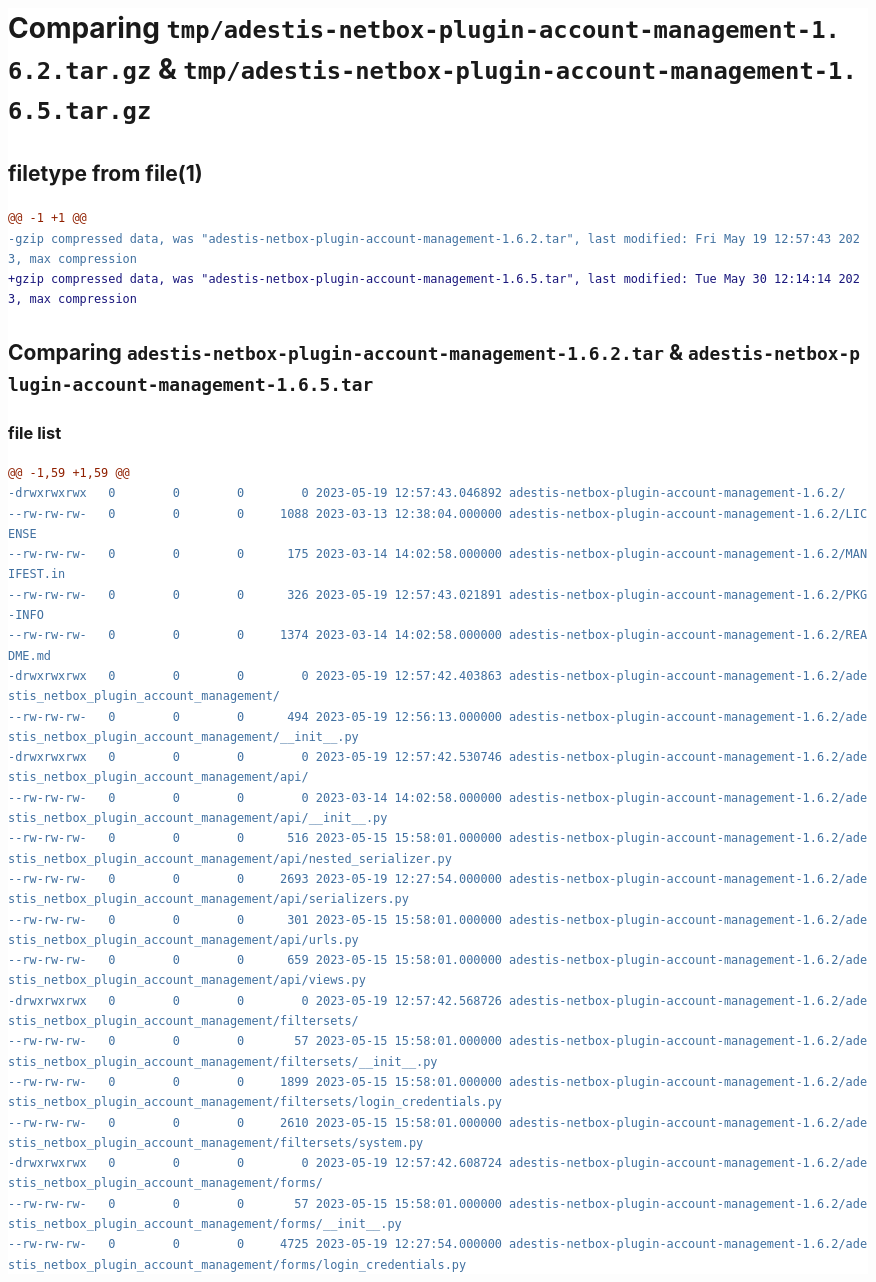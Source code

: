 # Comparing `tmp/adestis-netbox-plugin-account-management-1.6.2.tar.gz` & `tmp/adestis-netbox-plugin-account-management-1.6.5.tar.gz`

## filetype from file(1)

```diff
@@ -1 +1 @@
-gzip compressed data, was "adestis-netbox-plugin-account-management-1.6.2.tar", last modified: Fri May 19 12:57:43 2023, max compression
+gzip compressed data, was "adestis-netbox-plugin-account-management-1.6.5.tar", last modified: Tue May 30 12:14:14 2023, max compression
```

## Comparing `adestis-netbox-plugin-account-management-1.6.2.tar` & `adestis-netbox-plugin-account-management-1.6.5.tar`

### file list

```diff
@@ -1,59 +1,59 @@
-drwxrwxrwx   0        0        0        0 2023-05-19 12:57:43.046892 adestis-netbox-plugin-account-management-1.6.2/
--rw-rw-rw-   0        0        0     1088 2023-03-13 12:38:04.000000 adestis-netbox-plugin-account-management-1.6.2/LICENSE
--rw-rw-rw-   0        0        0      175 2023-03-14 14:02:58.000000 adestis-netbox-plugin-account-management-1.6.2/MANIFEST.in
--rw-rw-rw-   0        0        0      326 2023-05-19 12:57:43.021891 adestis-netbox-plugin-account-management-1.6.2/PKG-INFO
--rw-rw-rw-   0        0        0     1374 2023-03-14 14:02:58.000000 adestis-netbox-plugin-account-management-1.6.2/README.md
-drwxrwxrwx   0        0        0        0 2023-05-19 12:57:42.403863 adestis-netbox-plugin-account-management-1.6.2/adestis_netbox_plugin_account_management/
--rw-rw-rw-   0        0        0      494 2023-05-19 12:56:13.000000 adestis-netbox-plugin-account-management-1.6.2/adestis_netbox_plugin_account_management/__init__.py
-drwxrwxrwx   0        0        0        0 2023-05-19 12:57:42.530746 adestis-netbox-plugin-account-management-1.6.2/adestis_netbox_plugin_account_management/api/
--rw-rw-rw-   0        0        0        0 2023-03-14 14:02:58.000000 adestis-netbox-plugin-account-management-1.6.2/adestis_netbox_plugin_account_management/api/__init__.py
--rw-rw-rw-   0        0        0      516 2023-05-15 15:58:01.000000 adestis-netbox-plugin-account-management-1.6.2/adestis_netbox_plugin_account_management/api/nested_serializer.py
--rw-rw-rw-   0        0        0     2693 2023-05-19 12:27:54.000000 adestis-netbox-plugin-account-management-1.6.2/adestis_netbox_plugin_account_management/api/serializers.py
--rw-rw-rw-   0        0        0      301 2023-05-15 15:58:01.000000 adestis-netbox-plugin-account-management-1.6.2/adestis_netbox_plugin_account_management/api/urls.py
--rw-rw-rw-   0        0        0      659 2023-05-15 15:58:01.000000 adestis-netbox-plugin-account-management-1.6.2/adestis_netbox_plugin_account_management/api/views.py
-drwxrwxrwx   0        0        0        0 2023-05-19 12:57:42.568726 adestis-netbox-plugin-account-management-1.6.2/adestis_netbox_plugin_account_management/filtersets/
--rw-rw-rw-   0        0        0       57 2023-05-15 15:58:01.000000 adestis-netbox-plugin-account-management-1.6.2/adestis_netbox_plugin_account_management/filtersets/__init__.py
--rw-rw-rw-   0        0        0     1899 2023-05-15 15:58:01.000000 adestis-netbox-plugin-account-management-1.6.2/adestis_netbox_plugin_account_management/filtersets/login_credentials.py
--rw-rw-rw-   0        0        0     2610 2023-05-15 15:58:01.000000 adestis-netbox-plugin-account-management-1.6.2/adestis_netbox_plugin_account_management/filtersets/system.py
-drwxrwxrwx   0        0        0        0 2023-05-19 12:57:42.608724 adestis-netbox-plugin-account-management-1.6.2/adestis_netbox_plugin_account_management/forms/
--rw-rw-rw-   0        0        0       57 2023-05-15 15:58:01.000000 adestis-netbox-plugin-account-management-1.6.2/adestis_netbox_plugin_account_management/forms/__init__.py
--rw-rw-rw-   0        0        0     4725 2023-05-19 12:27:54.000000 adestis-netbox-plugin-account-management-1.6.2/adestis_netbox_plugin_account_management/forms/login_credentials.py
```
